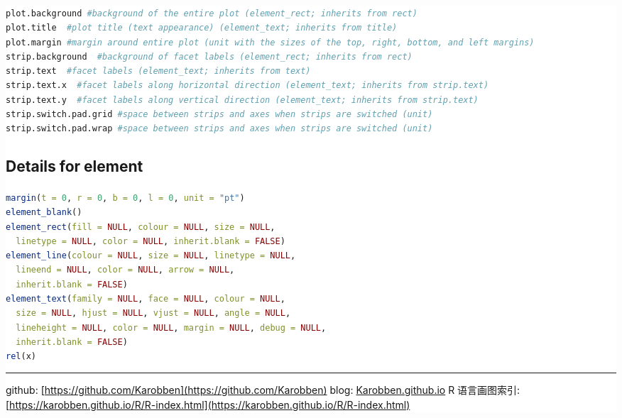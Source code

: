 ```r
plot.background #background of the entire plot (element_rect; inherits from rect)
plot.title  #plot title (text appearance) (element_text; inherits from title)
plot.margin #margin around entire plot (unit with the sizes of the top, right, bottom, and left margins)
strip.background  #background of facet labels (element_rect; inherits from rect)
strip.text  #facet labels (element_text; inherits from text)
strip.text.x  #facet labels along horizontal direction (element_text; inherits from strip.text)
strip.text.y  #facet labels along vertical direction (element_text; inherits from strip.text)
strip.switch.pad.grid #space between strips and axes when strips are switched (unit)
strip.switch.pad.wrap #space between strips and axes when strips are switched (unit)
```


<a name="G1713"></a>
## Details for element

```r
margin(t = 0, r = 0, b = 0, l = 0, unit = "pt")
element_blank()
element_rect(fill = NULL, colour = NULL, size = NULL,
  linetype = NULL, color = NULL, inherit.blank = FALSE)
element_line(colour = NULL, size = NULL, linetype = NULL,
  lineend = NULL, color = NULL, arrow = NULL,
  inherit.blank = FALSE)
element_text(family = NULL, face = NULL, colour = NULL,
  size = NULL, hjust = NULL, vjust = NULL, angle = NULL,
  lineheight = NULL, color = NULL, margin = NULL, debug = NULL,
  inherit.blank = FALSE)
rel(x)
```




---
github: [https://github.com/Karobben](https://github.com/Karobben)
blog: [Karobben.github.io](http://Karobben.github.io)
R 语言画图索引: [https://karobben.github.io/R/R-index.html](https://karobben.github.io/R/R-index.html)
